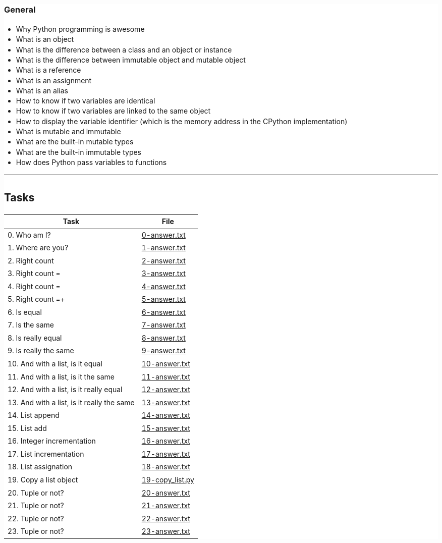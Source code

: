 ### General

* Why Python programming is awesome
* What is an object
* What is the difference between a class and an object or instance
* What is the difference between immutable object and mutable object
* What is a reference
* What is an assignment
* What is an alias
* How to know if two variables are identical
* How to know if two variables are linked to the same object
* How to display the variable identifier (which is the memory address in the CPython implementation)
* What is mutable and immutable
* What are the built-in mutable types
* What are the built-in immutable types
* How does Python pass variables to functions
---
## Tasks

| Task | File |
| ---- | ---- |
| 0. Who am I? | [0-answer.txt](./0-answer.txt) |
| 1. Where are you? | [1-answer.txt](./1-answer.txt) |
| 2. Right count | [2-answer.txt](./2-answer.txt) |
| 3. Right count = | [3-answer.txt](./3-answer.txt) |
| 4. Right count = | [4-answer.txt](./4-answer.txt) |
| 5. Right count =+ | [5-answer.txt](./5-answer.txt) |
| 6. Is equal | [6-answer.txt](./6-answer.txt) |
| 7. Is the same | [7-answer.txt](./7-answer.txt) |
| 8. Is really equal | [8-answer.txt](./8-answer.txt) |
| 9. Is really the same | [9-answer.txt](./9-answer.txt) |
| 10. And with a list, is it equal | [10-answer.txt](./10-answer.txt) |
| 11. And with a list, is it the same | [11-answer.txt](./11-answer.txt) |
| 12. And with a list, is it really equal | [12-answer.txt](./12-answer.txt) |
| 13. And with a list, is it really the same | [13-answer.txt](./13-answer.txt) |
| 14. List append | [14-answer.txt](./14-answer.txt) |
| 15. List add | [15-answer.txt](./15-answer.txt) |
| 16. Integer incrementation | [16-answer.txt](./16-answer.txt) |
| 17. List incrementation | [17-answer.txt](./17-answer.txt) |
| 18. List assignation | [18-answer.txt](./18-answer.txt) |
| 19. Copy a list object | [19-copy_list.py](./19-copy_list.py) |
| 20. Tuple or not? | [20-answer.txt](./20-answer.txt) |
| 21. Tuple or not? | [21-answer.txt](./21-answer.txt) |
| 22. Tuple or not? | [22-answer.txt](./22-answer.txt) |
| 23. Tuple or not? | [23-answer.txt](./23-answer.txt) |